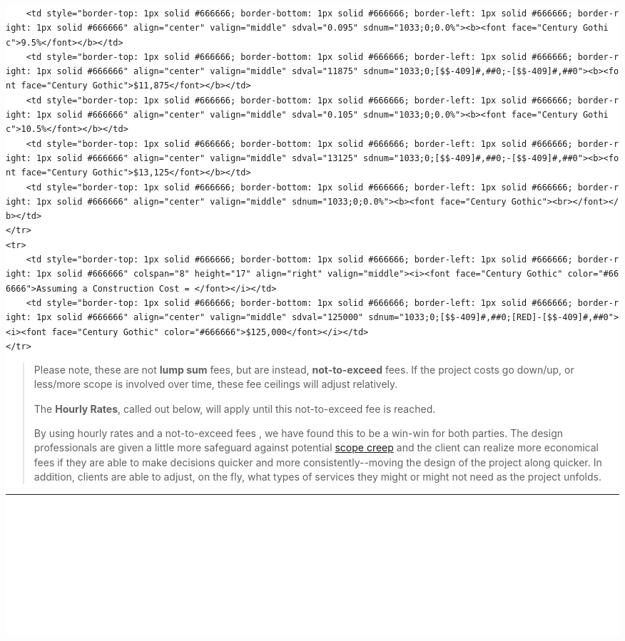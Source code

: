 		<td style="border-top: 1px solid #666666; border-bottom: 1px solid #666666; border-left: 1px solid #666666; border-right: 1px solid #666666" align="center" valign="middle" sdval="0.095" sdnum="1033;0;0.0%"><b><font face="Century Gothic">9.5%</font></b></td>
		<td style="border-top: 1px solid #666666; border-bottom: 1px solid #666666; border-left: 1px solid #666666; border-right: 1px solid #666666" align="center" valign="middle" sdval="11875" sdnum="1033;0;[$$-409]#,##0;-[$$-409]#,##0"><b><font face="Century Gothic">$11,875</font></b></td>
		<td style="border-top: 1px solid #666666; border-bottom: 1px solid #666666; border-left: 1px solid #666666; border-right: 1px solid #666666" align="center" valign="middle" sdval="0.105" sdnum="1033;0;0.0%"><b><font face="Century Gothic">10.5%</font></b></td>
		<td style="border-top: 1px solid #666666; border-bottom: 1px solid #666666; border-left: 1px solid #666666; border-right: 1px solid #666666" align="center" valign="middle" sdval="13125" sdnum="1033;0;[$$-409]#,##0;-[$$-409]#,##0"><b><font face="Century Gothic">$13,125</font></b></td>
		<td style="border-top: 1px solid #666666; border-bottom: 1px solid #666666; border-left: 1px solid #666666; border-right: 1px solid #666666" align="center" valign="middle" sdnum="1033;0;0.0%"><b><font face="Century Gothic"><br></font></b></td>
	</tr>
	<tr>
		<td style="border-top: 1px solid #666666; border-bottom: 1px solid #666666; border-left: 1px solid #666666; border-right: 1px solid #666666" colspan="8" height="17" align="right" valign="middle"><i><font face="Century Gothic" color="#666666">Assuming a Construction Cost = </font></i></td>
		<td style="border-top: 1px solid #666666; border-bottom: 1px solid #666666; border-left: 1px solid #666666; border-right: 1px solid #666666" align="center" valign="middle" sdval="125000" sdnum="1033;0;[$$-409]#,##0;[RED]-[$$-409]#,##0"><i><font face="Century Gothic" color="#666666">$125,000</font></i></td>
	</tr>
</tbody></table>


> Please note, these are not **lump sum** fees, but are instead, **not-to-exceed** fees.  If the project costs go down/up, or less/more scope is involved over time, these fee ceilings will adjust relatively. 
> 
> The **Hourly Rates**, called out below, will apply until this not-to-exceed fee is reached.
>
>By using hourly rates and a not-to-exceed fees , we have found this to be a win-win for both parties.  The design professionals are given a little more safeguard against potential [scope creep](https://en.wikipedia.org/wiki/Scope_creep) and the client can realize more economical fees if they are able to make decisions quicker and more consistently--moving the design of the project along quicker.  In addition, clients are able to adjust, on the fly, what types of services they might or might not need as the project unfolds.
 

---

<br>
<br>
<br>
<br>
<br>
<br>
<br>
<br>
<br>
